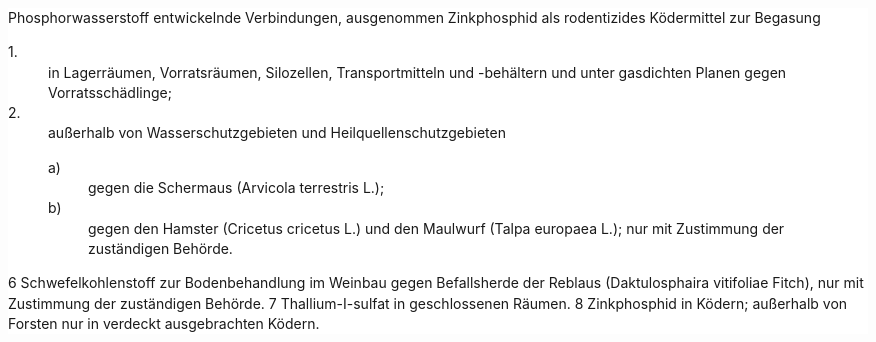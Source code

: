 <td>Phosphorwasserstoff entwickelnde Verbindungen, ausgenommen Zinkphosphid als rodentizides Ködermittel</td>
<td>zur Begasung
<dl>
<dt>1.</dt>
<dd><div>
in Lagerräumen, Vorratsräumen, Silozellen, Transportmitteln und -behältern und unter gasdichten Planen gegen Vorratsschädlinge;
</div>
</dd>
<dt>2.</dt>
<dd><div>
außerhalb von Wasserschutzgebieten und Heilquellenschutzgebieten
<dl>
<dt>a)</dt>
<dd><div>
gegen die Schermaus (Arvicola terrestris L.);
</div>
</dd>
<dt>b)</dt>
<dd><div>
gegen den Hamster (Cricetus cricetus L.) und den Maulwurf (Talpa europaea L.); nur mit Zustimmung der zuständigen Behörde.
</div>
</dd>
</dl>
</div>
</dd>
</dl></td>
</tr>
<tr class="even">
<td>6</td>
<td>Schwefelkohlenstoff</td>
<td>zur Bodenbehandlung im Weinbau gegen Befallsherde der Reblaus (Daktulosphaira vitifoliae Fitch), nur mit Zustimmung der zuständigen Behörde.</td>
</tr>
<tr class="odd">
<td>7</td>
<td>Thallium-I-sulfat</td>
<td>in geschlossenen Räumen.</td>
</tr>
<tr class="even">
<td>8</td>
<td>Zinkphosphid</td>
<td>in Ködern; außerhalb von Forsten nur in verdeckt ausgebrachten Ködern.</td>
</tr>
</tbody>
</table>

</div>

</div>
